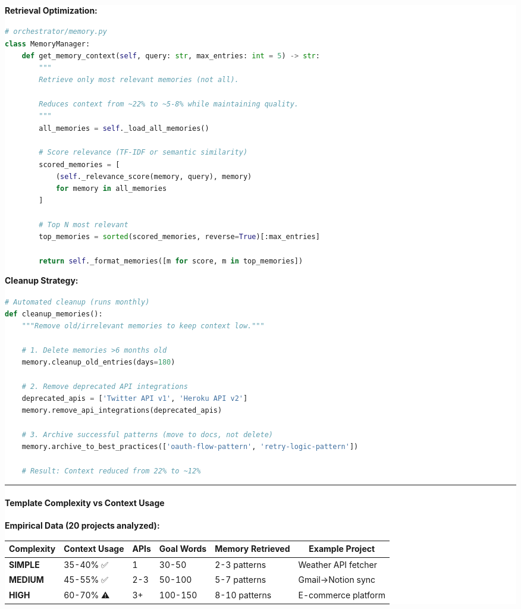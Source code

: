 **Retrieval Optimization:**

```python
# orchestrator/memory.py
class MemoryManager:
    def get_memory_context(self, query: str, max_entries: int = 5) -> str:
        """
        Retrieve only most relevant memories (not all).

        Reduces context from ~22% to ~5-8% while maintaining quality.
        """
        all_memories = self._load_all_memories()

        # Score relevance (TF-IDF or semantic similarity)
        scored_memories = [
            (self._relevance_score(memory, query), memory)
            for memory in all_memories
        ]

        # Top N most relevant
        top_memories = sorted(scored_memories, reverse=True)[:max_entries]

        return self._format_memories([m for score, m in top_memories])
```

**Cleanup Strategy:**

```python
# Automated cleanup (runs monthly)
def cleanup_memories():
    """Remove old/irrelevant memories to keep context low."""

    # 1. Delete memories >6 months old
    memory.cleanup_old_entries(days=180)

    # 2. Remove deprecated API integrations
    deprecated_apis = ['Twitter API v1', 'Heroku API v2']
    memory.remove_api_integrations(deprecated_apis)

    # 3. Archive successful patterns (move to docs, not delete)
    memory.archive_to_best_practices(['oauth-flow-pattern', 'retry-logic-pattern'])

    # Result: Context reduced from 22% to ~12%
```

---

#### **Template Complexity vs Context Usage**

**Empirical Data (20 projects analyzed):**

| Complexity | Context Usage | APIs | Goal Words | Memory Retrieved | Example Project |
|------------|---------------|------|------------|------------------|-----------------|
| **SIMPLE** | 35-40% ✅ | 1 | 30-50 | 2-3 patterns | Weather API fetcher |
| **MEDIUM** | 45-55% ✅ | 2-3 | 50-100 | 5-7 patterns | Gmail→Notion sync |
| **HIGH** | 60-70% ⚠️ | 3+ | 100-150 | 8-10 patterns | E-commerce platform |
